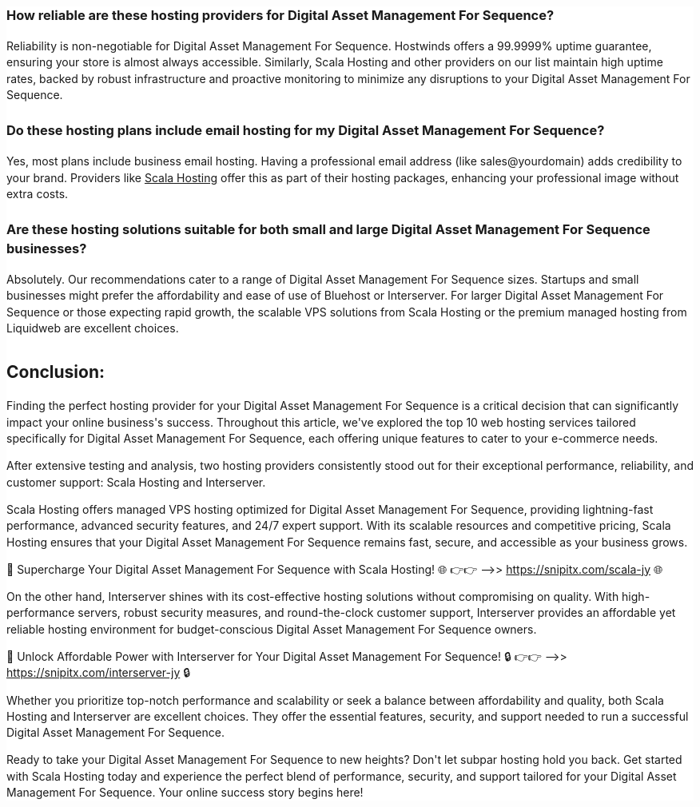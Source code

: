 ### How reliable are these hosting providers for Digital Asset Management For Sequence? 
Reliability is non-negotiable for Digital Asset Management For Sequence. Hostwinds offers a 99.9999% uptime guarantee, ensuring your store is almost always accessible. Similarly, Scala Hosting and other providers on our list maintain high uptime rates, backed by robust infrastructure and proactive monitoring to minimize any disruptions to your Digital Asset Management For Sequence.

### Do these hosting plans include email hosting for my Digital Asset Management For Sequence? 
Yes, most plans include business email hosting. Having a professional email address (like sales@yourdomain) adds credibility to your brand. Providers like [Scala Hosting](https://snipitx.com/scala-jy) offer this as part of their hosting packages, enhancing your professional image without extra costs.

### Are these hosting solutions suitable for both small and large Digital Asset Management For Sequence businesses? 
Absolutely. Our recommendations cater to a range of Digital Asset Management For Sequence sizes. Startups and small businesses might prefer the affordability and ease of use of Bluehost or Interserver. For larger Digital Asset Management For Sequence or those expecting rapid growth, the scalable VPS solutions from Scala Hosting or the premium managed hosting from Liquidweb are excellent choices.

## Conclusion:

Finding the perfect hosting provider for your Digital Asset Management For Sequence is a critical decision that can significantly impact your online business's success. Throughout this article, we've explored the top 10 web hosting services tailored specifically for Digital Asset Management For Sequence, each offering unique features to cater to your e-commerce needs.

After extensive testing and analysis, two hosting providers consistently stood out for their exceptional performance, reliability, and customer support: Scala Hosting and Interserver.

Scala Hosting offers managed VPS hosting optimized for Digital Asset Management For Sequence, providing lightning-fast performance, advanced security features, and 24/7 expert support. With its scalable resources and competitive pricing, Scala Hosting ensures that your Digital Asset Management For Sequence remains fast, secure, and accessible as your business grows.

🚀 Supercharge Your Digital Asset Management For Sequence with Scala Hosting! 🌐
👉👉 -->> https://snipitx.com/scala-jy 🌐

On the other hand, Interserver shines with its cost-effective hosting solutions without compromising on quality. With high-performance servers, robust security measures, and round-the-clock customer support, Interserver provides an affordable yet reliable hosting environment for budget-conscious Digital Asset Management For Sequence owners.

💸 Unlock Affordable Power with Interserver for Your Digital Asset Management For Sequence! 🔒
👉👉 -->> https://snipitx.com/interserver-jy 🔒

Whether you prioritize top-notch performance and scalability or seek a balance between affordability and quality, both Scala Hosting and Interserver are excellent choices. They offer the essential features, security, and support needed to run a successful Digital Asset Management For Sequence.

Ready to take your Digital Asset Management For Sequence to new heights? Don't let subpar hosting hold you back. Get started with Scala Hosting today and experience the perfect blend of performance, security, and support tailored for your Digital Asset Management For Sequence. Your online success story begins here!
